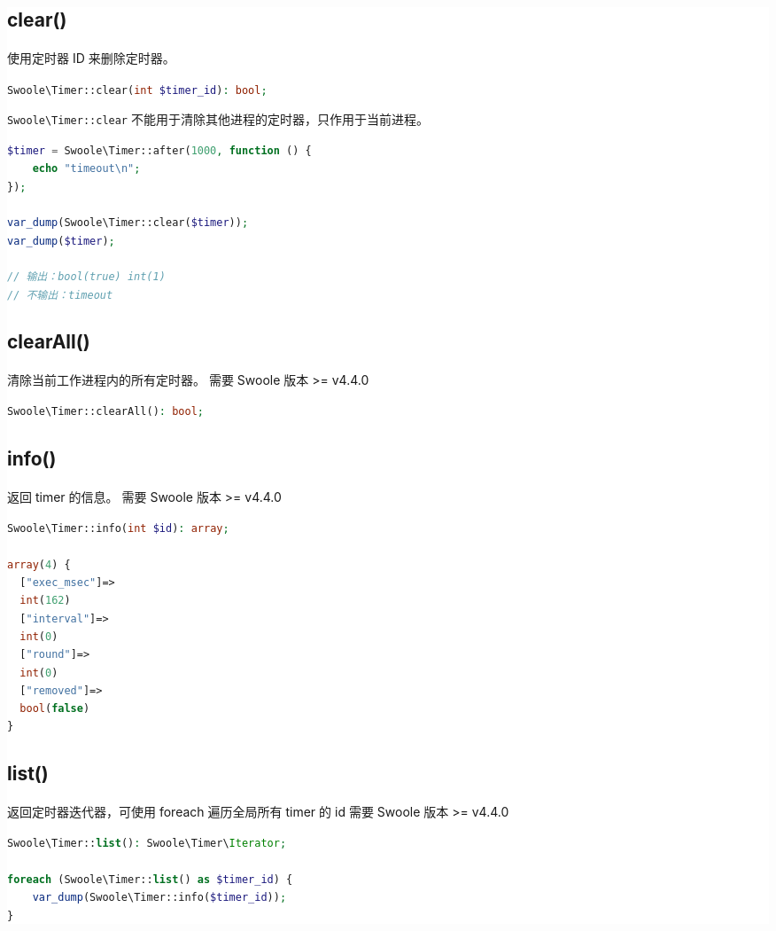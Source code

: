 ## clear()
使用定时器 ID 来删除定时器。
```php
Swoole\Timer::clear(int $timer_id): bool;
```
`Swoole\Timer::clear` 不能用于清除其他进程的定时器，只作用于当前进程。      
```php
$timer = Swoole\Timer::after(1000, function () {
    echo "timeout\n";
});

var_dump(Swoole\Timer::clear($timer));
var_dump($timer);

// 输出：bool(true) int(1)
// 不输出：timeout
```


## clearAll()
清除当前工作进程内的所有定时器。
需要 Swoole 版本 >= v4.4.0
```php
Swoole\Timer::clearAll(): bool;
```

## info()
返回 timer 的信息。
需要 Swoole 版本 >= v4.4.0
```php
Swoole\Timer::info(int $id): array;

array(4) {
  ["exec_msec"]=>
  int(162)
  ["interval"]=>
  int(0)
  ["round"]=>
  int(0)
  ["removed"]=>
  bool(false)
}
```

## list()
返回定时器迭代器，可使用 foreach 遍历全局所有 timer 的 id
需要 Swoole 版本 >= v4.4.0
```php
Swoole\Timer::list(): Swoole\Timer\Iterator;

foreach (Swoole\Timer::list() as $timer_id) {
    var_dump(Swoole\Timer::info($timer_id));
}
```
